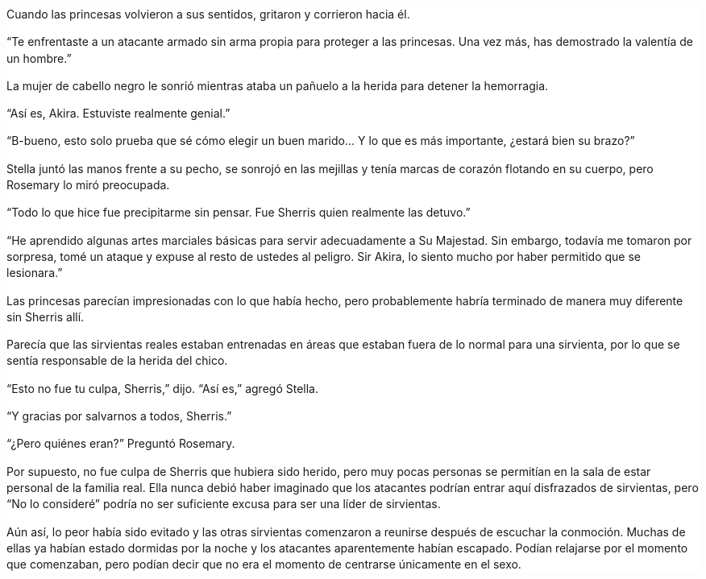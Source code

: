 Cuando las princesas volvieron a sus sentidos, gritaron y corrieron hacia él.

“Te enfrentaste a un atacante armado sin arma propia para proteger a las princesas. Una vez más, has demostrado la valentía de un hombre.”

La mujer de cabello negro le sonrió mientras ataba un pañuelo a la herida para detener la hemorragia.

“Así es, Akira. Estuviste realmente genial.”

“B-bueno, esto solo prueba que sé cómo elegir un buen marido... Y lo que es más importante, ¿estará bien su brazo?”

Stella juntó las manos frente a su pecho, se sonrojó en las mejillas y tenía marcas de corazón flotando en su cuerpo, pero Rosemary lo miró preocupada.

“Todo lo que hice fue precipitarme sin pensar. Fue Sherris quien realmente las detuvo.”

“He aprendido algunas artes marciales básicas para servir adecuadamente a Su Majestad. Sin embargo, todavía me tomaron por sorpresa, tomé un ataque y expuse al resto de ustedes al peligro. Sir Akira, lo siento mucho por haber permitido que se lesionara.”

Las princesas parecían impresionadas con lo que había hecho, pero probablemente habría terminado de manera muy diferente sin Sherris allí.

Parecía que las sirvientas reales estaban entrenadas en áreas que estaban fuera de lo normal para una sirvienta, por lo que se sentía responsable de la herida del chico.

“Esto no fue tu culpa, Sherris,” dijo.
“Así es,” agregó Stella.

“Y gracias por salvarnos a todos, Sherris.”

“¿Pero quiénes eran?” Preguntó Rosemary.

Por supuesto, no fue culpa de Sherris que hubiera sido herido, pero muy pocas personas se permitían en la sala de estar personal de la familia real. Ella nunca debió haber imaginado que los atacantes podrían entrar aquí disfrazados de sirvientas, pero “No lo consideré” podría no ser suficiente excusa para ser una líder de sirvientas.

Aún así, lo peor había sido evitado y las otras sirvientas comenzaron a reunirse después de escuchar la conmoción. Muchas de ellas ya habían estado dormidas por la noche y los atacantes aparentemente habían escapado.
Podían relajarse por el momento que comenzaban, pero podían decir que no era el momento de centrarse únicamente en el sexo.
